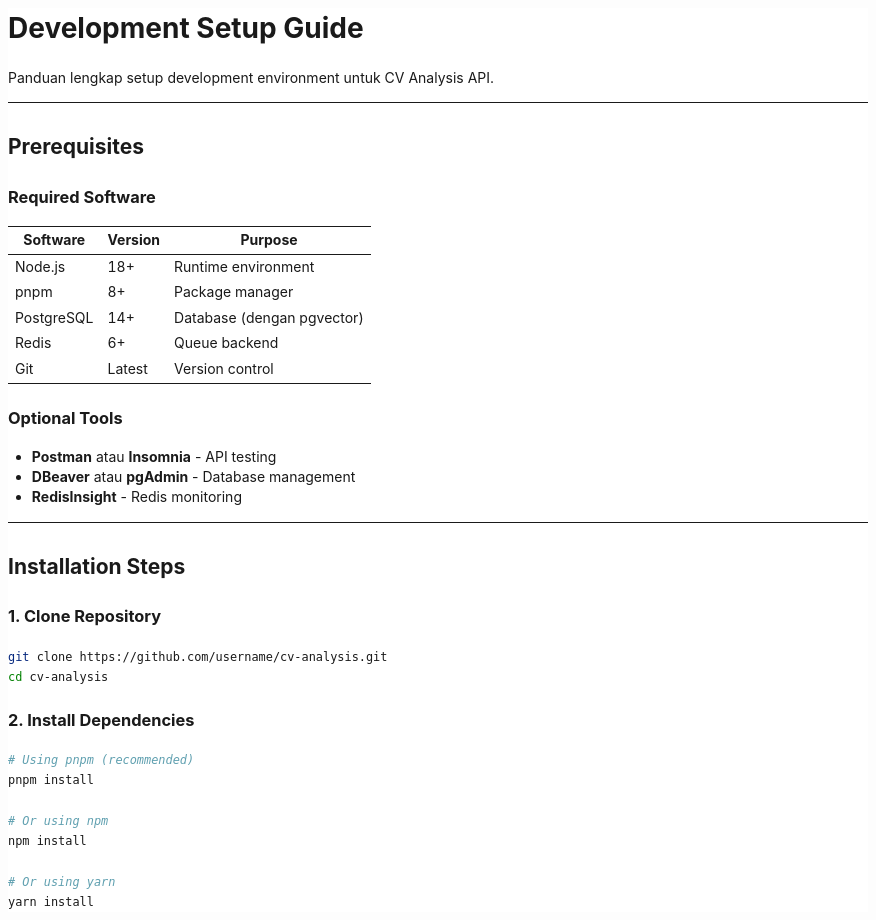 # Development Setup Guide

Panduan lengkap setup development environment untuk CV Analysis API.

---

## Prerequisites

### Required Software

| Software | Version | Purpose |
|----------|---------|---------|
| Node.js | 18+ | Runtime environment |
| pnpm | 8+ | Package manager |
| PostgreSQL | 14+ | Database (dengan pgvector) |
| Redis | 6+ | Queue backend |
| Git | Latest | Version control |

### Optional Tools

- **Postman** atau **Insomnia** - API testing
- **DBeaver** atau **pgAdmin** - Database management
- **RedisInsight** - Redis monitoring

---

## Installation Steps

### 1. Clone Repository

```bash
git clone https://github.com/username/cv-analysis.git
cd cv-analysis
```

###  2. Install Dependencies

```bash
# Using pnpm (recommended)
pnpm install

# Or using npm
npm install

# Or using yarn
yarn install
```
